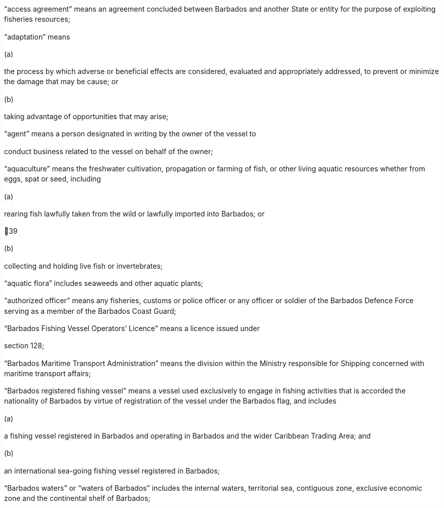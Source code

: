 “access  agreement”  means  an  agreement  concluded  between  Barbados  and
another State or entity for the purpose of exploiting fisheries resources;

“adaptation” means

(a)

the  process  by  which  adverse  or  beneficial  effects  are  considered,
evaluated  and  appropriately  addressed,  to  prevent  or  minimize  the
damage that may be cause; or

(b)

taking advantage of opportunities that may arise;

“agent”  means  a  person  designated  in  writing  by  the  owner  of  the  vessel  to

conduct business related to the vessel on behalf of the owner;

“aquaculture” means the freshwater cultivation, propagation or farming of fish,
or  other  living  aquatic  resources  whether  from  eggs,  spat  or  seed,
including

(a)

rearing  fish  lawfully  taken  from  the  wild  or  lawfully  imported  into
Barbados; or

39

(b)

collecting and holding live fish or invertebrates;

“aquatic flora” includes seaweeds and other aquatic plants;

“authorized officer” means any fisheries, customs or police officer or any officer
or  soldier  of  the  Barbados  Defence  Force  serving  as  a  member  of  the
Barbados Coast Guard;

“Barbados  Fishing  Vessel  Operators’  Licence”  means  a  licence  issued  under

section 128;

“Barbados Maritime Transport Administration” means the division within the
Ministry  responsible  for  Shipping  concerned  with  maritime  transport
affairs;

“Barbados registered fishing vessel” means a vessel used exclusively to engage
in fishing activities that is accorded the nationality of Barbados by virtue of
registration of the vessel under the Barbados flag, and includes

(a)

a fishing vessel registered in Barbados and operating in Barbados and
the wider Caribbean Trading Area; and

(b)

an international sea-going fishing vessel registered in Barbados;

“Barbados  waters”  or  “waters  of  Barbados”  includes  the  internal  waters,
territorial  sea,  contiguous  zone,  exclusive  economic  zone  and  the
continental shelf of Barbados;
